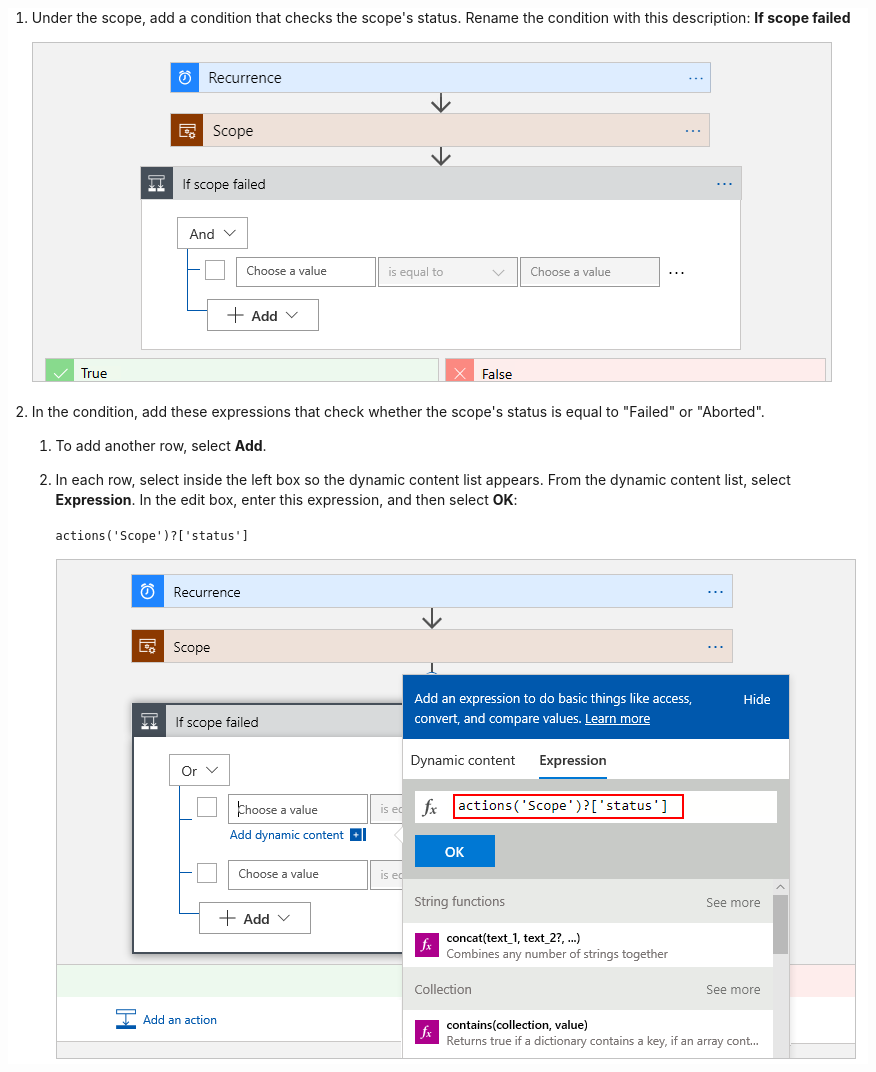 1. Under the scope, add a condition that checks the scope's status. 
Rename the condition with this description: **If scope failed**

   ![Add condition to check scope status](./media/logic-apps-control-flow-run-steps-group-scopes/add-condition-check-scope-status.png)
  
1. In the condition, add these expressions that check whether 
the scope's status is equal to "Failed" or "Aborted".

   1. To add another row, select **Add**.

   1. In each row, select inside the left box so the dynamic content list appears. 
   From the dynamic content list, select **Expression**. In the edit box,
   enter this expression, and then select **OK**:
   
      `actions('Scope')?['status']`

      ![Screenshot shows Expression editor with result expression highlighted.](./media/logic-apps-control-flow-run-steps-group-scopes/check-scope-status.png)

